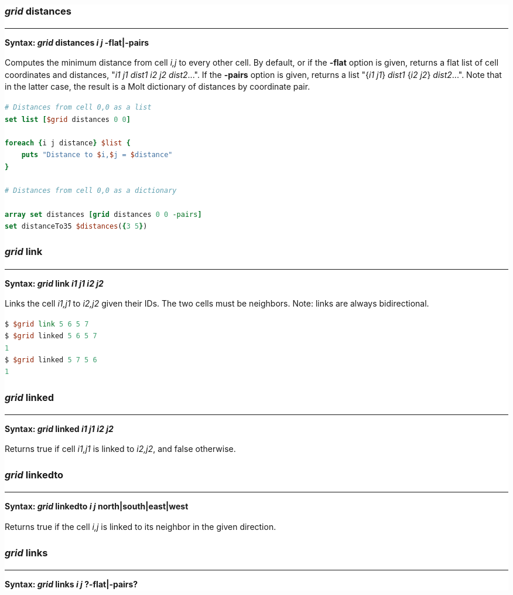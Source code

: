 ### *grid* distances
---
**Syntax: *grid* distances *i j* -flat|-pairs**

Computes the minimum distance from cell *i,j* to every other cell.  By default, or if the
**-flat** option is given, returns a flat list of cell coordinates and distances,
"*i1 j1 dist1 i2 j2 dist2*...".  If the **-pairs** option is given, returns a list
"{*i1 j1*} *dist1* {*i2 j2*} *dist2*...".  Note that in the latter case, the result is
a Molt dictionary of distances by coordinate pair.

```tcl
# Distances from cell 0,0 as a list
set list [$grid distances 0 0]

foreach {i j distance} $list {
    puts "Distance to $i,$j = $distance"
}

# Distances from cell 0,0 as a dictionary

array set distances [grid distances 0 0 -pairs]
set distanceTo35 $distances({3 5})
```

### *grid* link
---
**Syntax: *grid* link *i1 j1 i2 j2***

Links the cell *i1,j1* to *i2,j2* given their IDs.  The two cells must be neighbors.  Note:
links are always bidirectional.

```tcl
$ $grid link 5 6 5 7
$ $grid linked 5 6 5 7
1
$ $grid linked 5 7 5 6
1
```

### *grid* linked
---
**Syntax: *grid* linked *i1 j1 i2 j2***

Returns true if cell *i1,j1* is linked to *i2,j2*, and false otherwise.

### *grid* linkedto
---
**Syntax: *grid* linkedto *i j* north|south|east|west**

Returns true if the cell *i,j* is linked to its neighbor in the given direction.

### *grid* links
---
**Syntax: *grid* links *i j* ?-flat|-pairs?**
